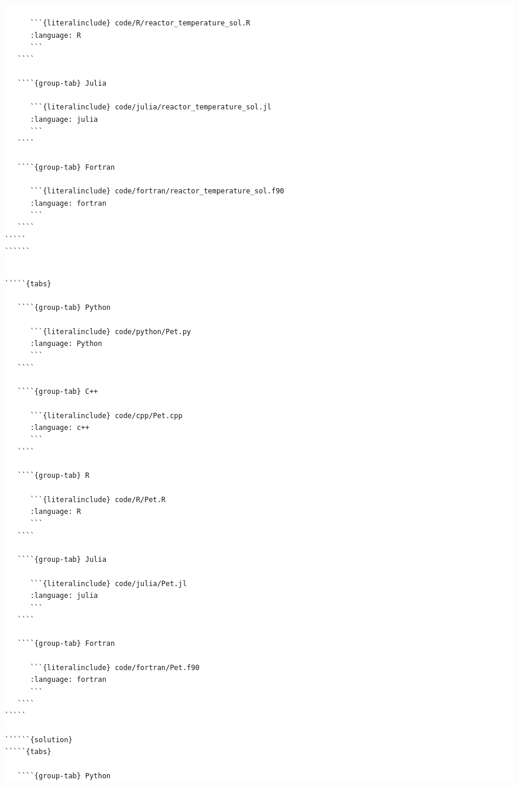 ```````{exercise} Design-4: Design a test for a function with an external dependency

      ```{literalinclude} code/R/reactor_temperature_sol.R
      :language: R
      ```
   ````

   ````{group-tab} Julia

      ```{literalinclude} code/julia/reactor_temperature_sol.jl
      :language: julia
      ```
   ````

   ````{group-tab} Fortran

      ```{literalinclude} code/fortran/reactor_temperature_sol.f90
      :language: fortran
      ```
   ````
`````
``````
```````

```````{exercise} Design-5: Design a test for a method of a mutable class

`````{tabs}

   ````{group-tab} Python

      ```{literalinclude} code/python/Pet.py
      :language: Python
      ```
   ````

   ````{group-tab} C++

      ```{literalinclude} code/cpp/Pet.cpp
      :language: c++
      ```
   ````

   ````{group-tab} R

      ```{literalinclude} code/R/Pet.R
      :language: R
      ```
   ````

   ````{group-tab} Julia

      ```{literalinclude} code/julia/Pet.jl
      :language: julia
      ```
   ````

   ````{group-tab} Fortran

      ```{literalinclude} code/fortran/Pet.f90
      :language: fortran
      ```
   ````
`````

``````{solution}
`````{tabs}

   ````{group-tab} Python

```````
